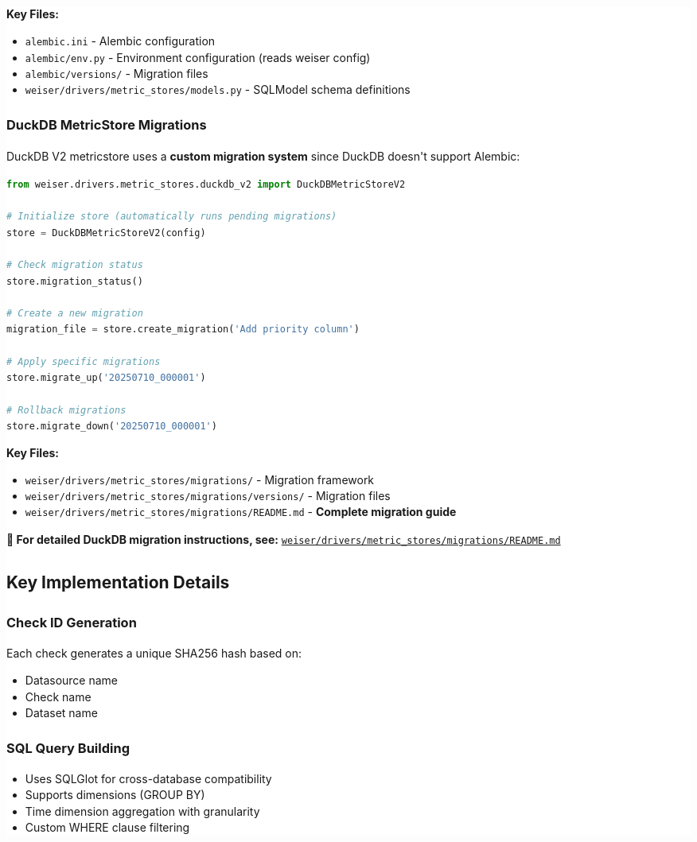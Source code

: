 **Key Files:**
- `alembic.ini` - Alembic configuration
- `alembic/env.py` - Environment configuration (reads weiser config)
- `alembic/versions/` - Migration files
- `weiser/drivers/metric_stores/models.py` - SQLModel schema definitions

### DuckDB MetricStore Migrations

DuckDB V2 metricstore uses a **custom migration system** since DuckDB doesn't support Alembic:

```python
from weiser.drivers.metric_stores.duckdb_v2 import DuckDBMetricStoreV2

# Initialize store (automatically runs pending migrations)
store = DuckDBMetricStoreV2(config)

# Check migration status
store.migration_status()

# Create a new migration
migration_file = store.create_migration('Add priority column')

# Apply specific migrations
store.migrate_up('20250710_000001')

# Rollback migrations
store.migrate_down('20250710_000001')
```

**Key Files:**
- `weiser/drivers/metric_stores/migrations/` - Migration framework
- `weiser/drivers/metric_stores/migrations/versions/` - Migration files
- `weiser/drivers/metric_stores/migrations/README.md` - **Complete migration guide**

**📖 For detailed DuckDB migration instructions, see:** [`weiser/drivers/metric_stores/migrations/README.md`](weiser/drivers/metric_stores/migrations/README.md)

## Key Implementation Details

### Check ID Generation

Each check generates a unique SHA256 hash based on:

- Datasource name
- Check name
- Dataset name

### SQL Query Building

- Uses SQLGlot for cross-database compatibility
- Supports dimensions (GROUP BY)
- Time dimension aggregation with granularity
- Custom WHERE clause filtering
